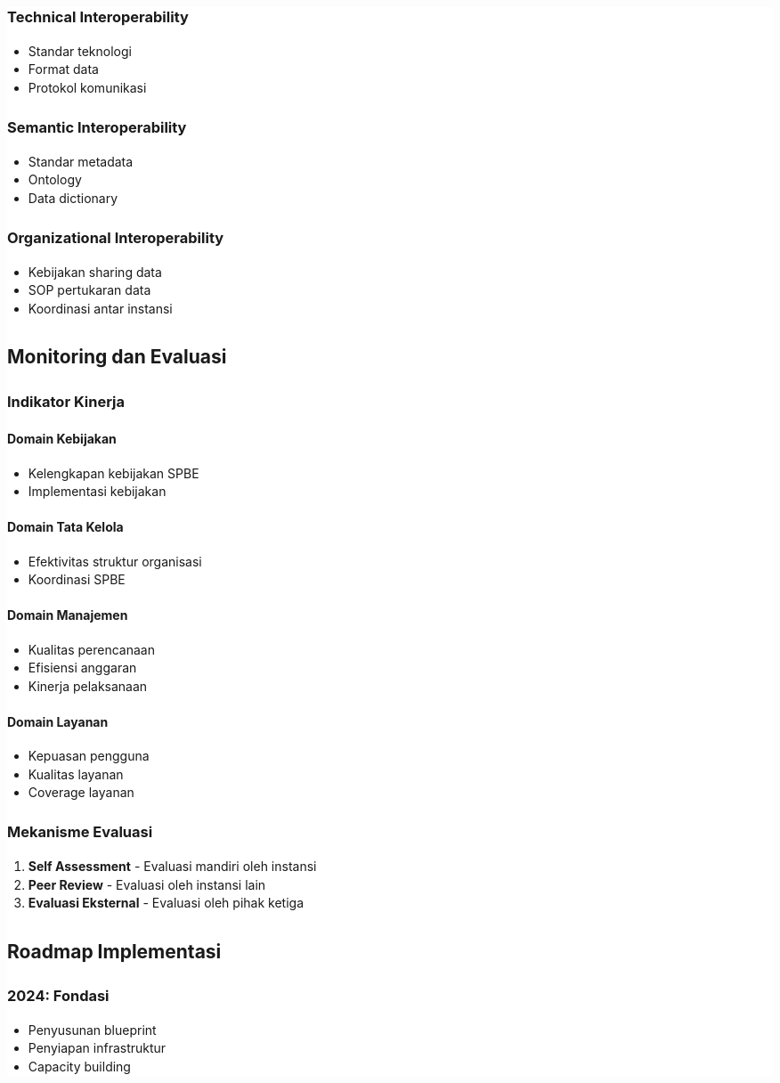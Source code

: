 ### Technical Interoperability
- Standar teknologi
- Format data
- Protokol komunikasi

### Semantic Interoperability
- Standar metadata
- Ontology
- Data dictionary

### Organizational Interoperability
- Kebijakan sharing data
- SOP pertukaran data
- Koordinasi antar instansi

## Monitoring dan Evaluasi

### Indikator Kinerja

#### Domain Kebijakan
- Kelengkapan kebijakan SPBE
- Implementasi kebijakan

#### Domain Tata Kelola
- Efektivitas struktur organisasi
- Koordinasi SPBE

#### Domain Manajemen
- Kualitas perencanaan
- Efisiensi anggaran
- Kinerja pelaksanaan

#### Domain Layanan
- Kepuasan pengguna
- Kualitas layanan
- Coverage layanan

### Mekanisme Evaluasi
1. **Self Assessment** - Evaluasi mandiri oleh instansi
2. **Peer Review** - Evaluasi oleh instansi lain
3. **Evaluasi Eksternal** - Evaluasi oleh pihak ketiga

## Roadmap Implementasi

### 2024: Fondasi
- Penyusunan blueprint
- Penyiapan infrastruktur
- Capacity building
